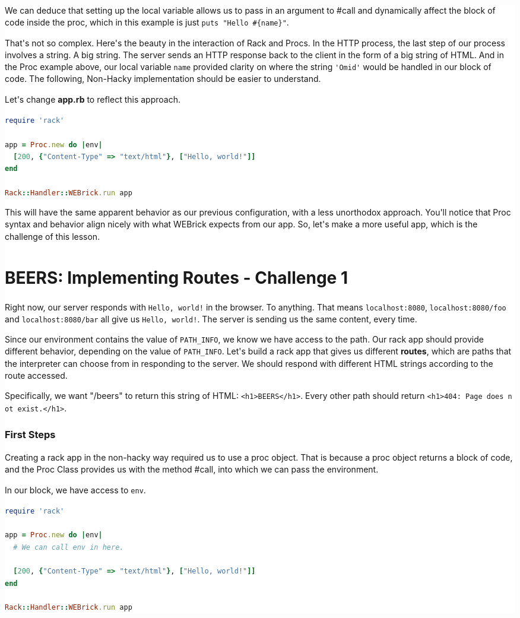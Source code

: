 We can deduce that setting up the local variable allows us to pass in an argument to #call and dynamically affect the block of code inside the proc, which in this example is just `puts "Hello #{name}"`.

That's not so complex. Here's the beauty in the interaction of Rack and Procs. In the HTTP process, the last step of our process involves a string. A big string. The server sends an HTTP response back to the client in the form of a big string of HTML. And in the Proc example above, our local variable `name` provided clarity on where the string `'Omid'` would be handled in our block of code. The following, Non-Hacky implementation should be easier to understand.


Let's change **app.rb** to reflect this approach.

```ruby
require 'rack'

app = Proc.new do |env|
  [200, {"Content-Type" => "text/html"}, ["Hello, world!"]]
end

Rack::Handler::WEBrick.run app
```

This will have the same apparent behavior as our previous configuration, with a less unorthodox approach. You'll notice that Proc syntax and behavior align nicely with what WEBrick expects from our app. So, let's make a more useful app, which is the challenge of this lesson.

# BEERS: Implementing Routes - Challenge 1

Right now, our server responds with `Hello, world!` in the browser. To anything. That means `localhost:8080`, `localhost:8080/foo` and `localhost:8080/bar` all give us `Hello, world!`. The server is sending us the same content, every time.

Since our environment contains the value of `PATH_INFO`, we know we have access to the path. Our rack app should provide different behavior, depending on the value of `PATH_INFO`. Let's build a rack app that gives us different **routes**, which are paths that the interpreter can choose from in responding to the server. We should respond with different HTML strings according to the route accessed.

Specifically, we want "/beers" to return this string of HTML: `<h1>BEERS</h1>`. Every other path should return `<h1>404: Page does not exist.</h1>`.

### First Steps

Creating a rack app in the non-hacky way required us to use a proc object. That is because a proc object returns a block of code, and the Proc Class provides us with the method #call, into which we can pass the environment.

In our block, we have access to `env`.

```ruby
require 'rack'

app = Proc.new do |env|
  # We can call env in here.

  [200, {"Content-Type" => "text/html"}, ["Hello, world!"]]
end

Rack::Handler::WEBrick.run app
```
